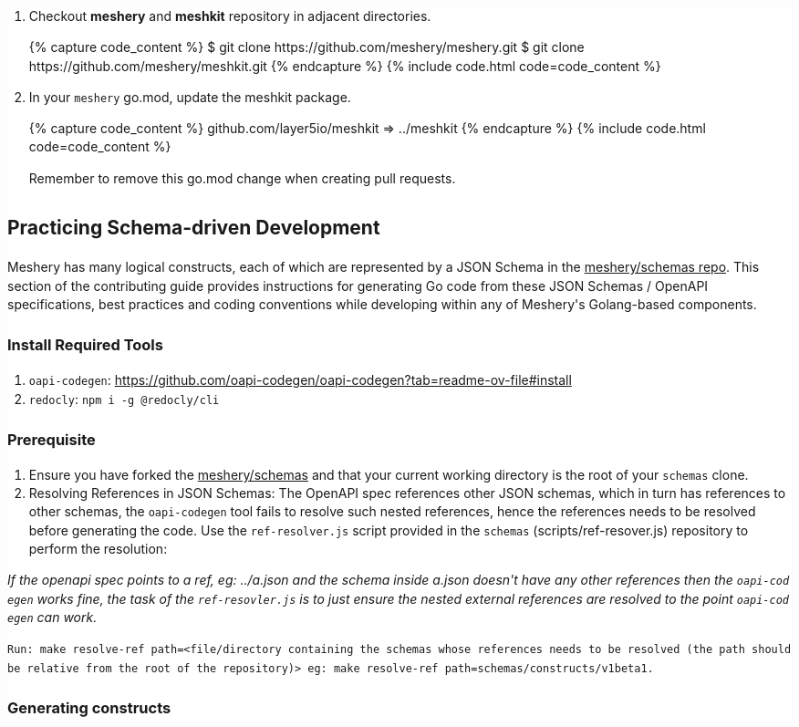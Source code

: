 <ol>
  <li>
    <p>Checkout <strong>meshery</strong> and <strong>meshkit</strong> repository in adjacent directories.</p>
    {% capture code_content %}
$ git clone https://github.com/meshery/meshery.git
$ git clone https://github.com/meshery/meshkit.git
    {% endcapture %}
    {% include code.html code=code_content %}
  </li>
  <li>
    <p>In your <code>meshery</code> go.mod, update the meshkit package.</p>
    {% capture code_content %}
github.com/layer5io/meshkit => ../meshkit
    {% endcapture %}
    {% include code.html code=code_content %}
    <p>Remember to remove this go.mod change when creating pull requests.</p>
  </li>
</ol>

## Practicing Schema-driven Development

Meshery has many logical constructs, each of which are represented by a JSON Schema in the [meshery/schemas repo](https://github.com/meshery/schemas). This section of the contributing guide provides instructions for generating Go code from these JSON Schemas / OpenAPI specifications, best practices and coding conventions while developing within any of Meshery's Golang-based components.

### Install Required Tools

1. `oapi-codegen`: https://github.com/oapi-codegen/oapi-codegen?tab=readme-ov-file#install
2. `redocly`: `npm i -g @redocly/cli`

### Prerequisite

1. Ensure you have forked the [meshery/schemas](https://github.com/meshery/schemas) and that your current working directory is the root of your `schemas` clone.
2. Resolving References in JSON Schemas:
    The OpenAPI spec references other JSON schemas, which in turn has references to other schemas, the `oapi-codegen` tool fails to resolve such nested references, hence the references needs to be resolved before generating the code.
    Use the `ref-resolver.js` script provided in the `schemas` (scripts/ref-resover.js) repository to perform the resolution:

_If the openapi spec points to a ref, eg: ../a.json and the schema inside a.json doesn't have any other references then the `oapi-codegen` works fine, the task of the `ref-resovler.js` is to just ensure the nested external references are resolved to the point `oapi-codegen` can work._

`Run: make resolve-ref path=<file/directory containing the schemas whose references needs to be resolved (the path should be relative from the root of the repository)> eg: make resolve-ref path=schemas/constructs/v1beta1.`

### Generating constructs

